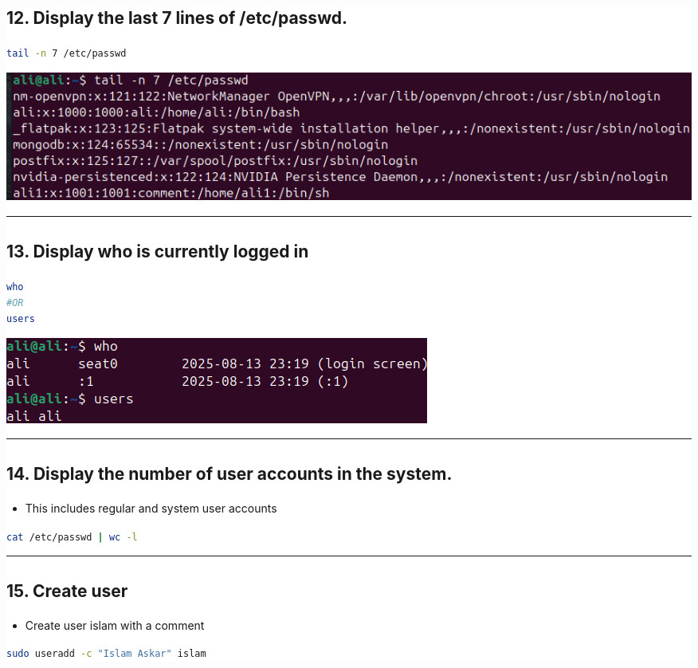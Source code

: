 
## 12. Display the last 7 lines of /etc/passwd.

```bash
tail -n 7 /etc/passwd
```

![image.png](attachment/4.png)

---

## 13. Display who is currently logged in

```bash
who
#OR
users
```

![image.png](attachment/5.png)

---

## 14. Display the number of user accounts in the system.

- This includes regular and system user accounts

```bash
cat /etc/passwd | wc -l
```

---

## 15. Create user

- Create user islam with a comment

```bash
sudo useradd -c "Islam Askar" islam
```
